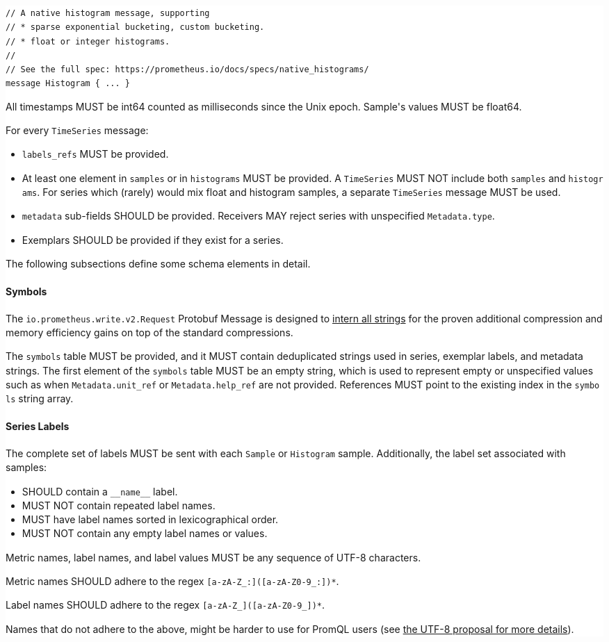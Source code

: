```
// A native histogram message, supporting
// * sparse exponential bucketing, custom bucketing.
// * float or integer histograms.
//
// See the full spec: https://prometheus.io/docs/specs/native_histograms/
message Histogram { ... }
```

All timestamps MUST be int64 counted as milliseconds since the Unix epoch. Sample's values MUST be float64.

For every `TimeSeries` message:

* `labels_refs` MUST be provided.


* At least one element in `samples` or in `histograms` MUST be provided. A `TimeSeries` MUST NOT include both `samples` and `histograms`. For series which (rarely) would mix float and histogram samples, a separate `TimeSeries` message MUST be used.


* `metadata` sub-fields SHOULD be provided. Receivers MAY reject series with unspecified `Metadata.type`.
* Exemplars SHOULD be provided if they exist for a series.

The following subsections define some schema elements in detail.

#### Symbols


The `io.prometheus.write.v2.Request` Protobuf Message is designed to [intern all strings](https://en.wikipedia.org/wiki/String_interning) for the proven additional compression and memory efficiency gains on top of the standard compressions.

The `symbols` table MUST be provided, and it MUST contain deduplicated strings used in series, exemplar labels, and metadata strings. The first element of the `symbols` table MUST be an empty string, which is used to represent empty or unspecified values such as when `Metadata.unit_ref` or `Metadata.help_ref` are not provided. References MUST point to the existing index in the `symbols` string array.

#### Series Labels


The complete set of labels MUST be sent with each `Sample` or `Histogram` sample. Additionally, the label set associated with samples:

* SHOULD contain a `__name__` label.
* MUST NOT contain repeated label names.
* MUST have label names sorted in lexicographical order.
* MUST NOT contain any empty label names or values.

Metric names, label names, and label values MUST be any sequence of UTF-8 characters.

Metric names SHOULD adhere to the regex `[a-zA-Z_:]([a-zA-Z0-9_:])*`.

Label names SHOULD adhere to the regex `[a-zA-Z_]([a-zA-Z0-9_])*`.

Names that do not adhere to the above, might be harder to use for PromQL users (see [the UTF-8 proposal for more details](https://github.com/prometheus/proposals/blob/main/proposals/2023-08-21-utf8.md)).

